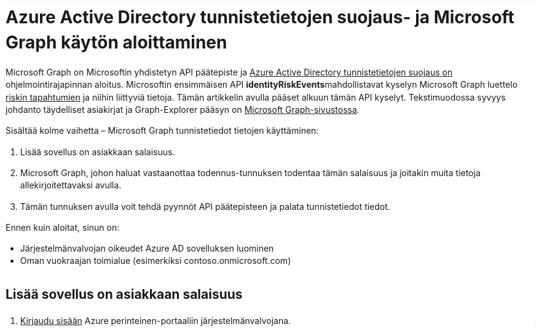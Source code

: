 <properties
    pageTitle="Azure Active Directory tunnistetietojen suojaus- ja Microsoft Graph aloittaminen | Microsoft Azure"
    description="Sisältää esittely kyselyn Microsoft Graph riskin tapahtumien ja niihin liittyviä tietoja luettelo Azure Active Directorysta."
    services="active-directory"
    keywords="Azure active Directoryn tunnistetietojen suojaus, riskitilanteessa, heikkous suojauskäytäntö, Microsoft Graph"
    documentationCenter=""
    authors="markusvi"
    manager="femila"
    editor=""/>

<tags
    ms.service="active-directory"
    ms.workload="identity"
    ms.tgt_pltfrm="na"
    ms.devlang="na"
    ms.topic="article"
    ms.date="08/22/2016"
    ms.author="markvi"/>

# <a name="get-started-with-azure-active-directory-identity-protection-and-microsoft-graph"></a>Azure Active Directory tunnistetietojen suojaus- ja Microsoft Graph käytön aloittaminen

Microsoft Graph on Microsoftin yhdistetyn API päätepiste ja [Azure Active Directory tunnistetietojen suojaus on](active-directory-identityprotection.md) ohjelmointirajapinnan aloitus. Microsoftin ensimmäisen API **identityRiskEvents**mahdollistavat kyselyn Microsoft Graph luettelo [riskin tapahtumien](active-directory-identityprotection-risk-events-types.md) ja niihin liittyviä tietoja. Tämän artikkelin avulla pääset alkuun tämän API kyselyt. Tekstimuodossa syvyys johdanto täydelliset asiakirjat ja Graph-Explorer pääsyn on [Microsoft Graph-sivustossa](https://graph.microsoft.io/).

Sisältää kolme vaihetta – Microsoft Graph tunnistetiedot tietojen käyttäminen:

1. Lisää sovellus on asiakkaan salaisuus. 

2. Microsoft Graph, johon haluat vastaanottaa todennus-tunnuksen todentaa tämän salaisuus ja joitakin muita tietoja allekirjoitettavaksi avulla. 

3. Tämän tunnuksen avulla voit tehdä pyynnöt API päätepisteen ja palata tunnistetiedot tiedot.

Ennen kuin aloitat, sinun on:

- Järjestelmänvalvojan oikeudet Azure AD sovelluksen luominen
- Oman vuokraajan toimialue (esimerkiksi contoso.onmicrosoft.com)



## <a name="add-an-application-with-a-client-secret"></a>Lisää sovellus on asiakkaan salaisuus


1. [Kirjaudu sisään](https://manage.windowsazure.com) Azure perinteinen-portaaliin järjestelmänvalvojana. 
